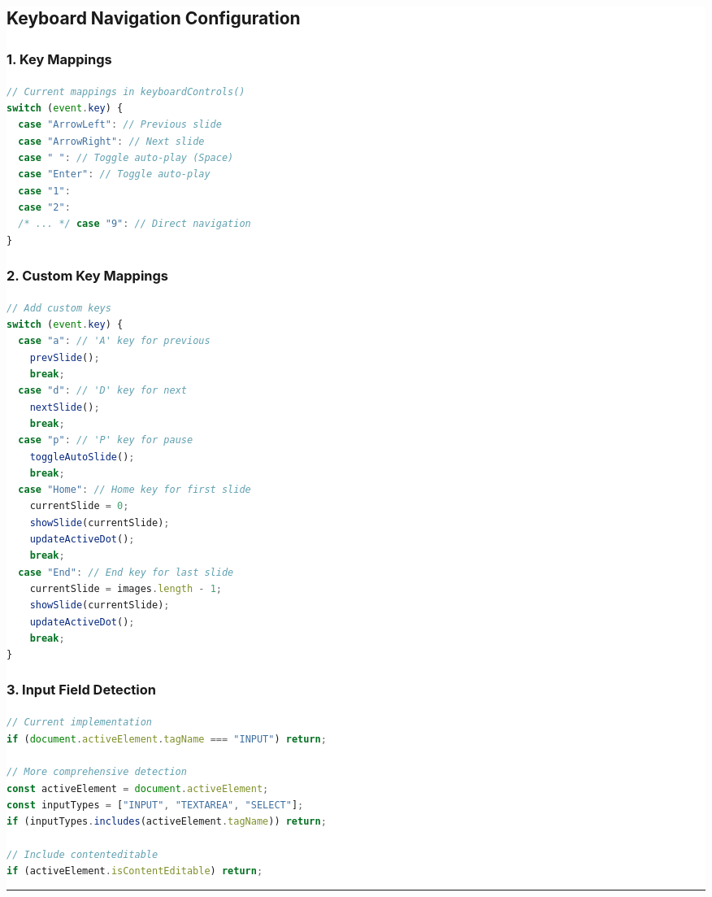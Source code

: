 
## Keyboard Navigation Configuration

### 1. Key Mappings

```javascript
// Current mappings in keyboardControls()
switch (event.key) {
  case "ArrowLeft": // Previous slide
  case "ArrowRight": // Next slide
  case " ": // Toggle auto-play (Space)
  case "Enter": // Toggle auto-play
  case "1":
  case "2":
  /* ... */ case "9": // Direct navigation
}
```

### 2. Custom Key Mappings

```javascript
// Add custom keys
switch (event.key) {
  case "a": // 'A' key for previous
    prevSlide();
    break;
  case "d": // 'D' key for next
    nextSlide();
    break;
  case "p": // 'P' key for pause
    toggleAutoSlide();
    break;
  case "Home": // Home key for first slide
    currentSlide = 0;
    showSlide(currentSlide);
    updateActiveDot();
    break;
  case "End": // End key for last slide
    currentSlide = images.length - 1;
    showSlide(currentSlide);
    updateActiveDot();
    break;
}
```

### 3. Input Field Detection

```javascript
// Current implementation
if (document.activeElement.tagName === "INPUT") return;

// More comprehensive detection
const activeElement = document.activeElement;
const inputTypes = ["INPUT", "TEXTAREA", "SELECT"];
if (inputTypes.includes(activeElement.tagName)) return;

// Include contenteditable
if (activeElement.isContentEditable) return;
```

---